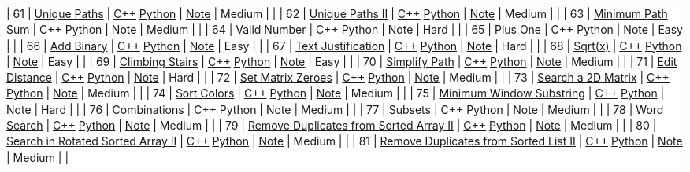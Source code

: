 | 61   | [Unique Paths](https://leetcode.com/problems/unique-paths)   | [C++](061.%20Unique%20Paths/solution.h) [Python](061.%20Unique%20Paths/solution.py) | [Note](061.%20Unique%20Paths)                                | Medium     |              |
| 62   | [Unique Paths II](https://leetcode.com/problems/unique-paths-ii) | [C++](062.%20Unique%20Paths%20II/solution.h) [Python](062.%20Unique%20Paths%20II/solution.py) | [Note](062.%20Unique%20Paths%20II)                           | Medium     |              |
| 63   | [Minimum Path Sum](https://leetcode.com/problems/minimum-path-sum) | [C++](063.%20Minimum%20Path%20Sum/solution.h) [Python](063.%20Minimum%20Path%20Sum/solution.py) | [Note](063.%20Minimum%20Path%20Sum)                          | Medium     |              |
| 64   | [Valid Number](https://leetcode.com/problems/valid-number)   | [C++](064.%20Valid%20Number/solution.h) [Python](064.%20Valid%20Number/solution.py) | [Note](064.%20Valid%20Number)                                | Hard       |              |
| 65   | [Plus One](https://leetcode.com/problems/plus-one)           | [C++](065.%20Plus%20One/solution.h) [Python](065.%20Plus%20One/solution.py) | [Note](065.%20Plus%20One)                                    | Easy       |              |
| 66   | [Add Binary](https://leetcode.com/problems/add-binary)       | [C++](066.%20Add%20Binary/solution.h) [Python](066.%20Add%20Binary/solution.py) | [Note](066.%20Add%20Binary)                                  | Easy       |              |
| 67   | [Text Justification](https://leetcode.com/problems/text-justification) | [C++](067.%20Text%20Justification/solution.h) [Python](067.%20Text%20Justification/solution.py) | [Note](067.%20Text%20Justification)                          | Hard       |              |
| 68   | [Sqrt(x)](https://leetcode.com/problems/sqrtx)               | [C++](068.%20Sqrt(x)/solution.h) [Python](068.%20Sqrt(x)/solution.py) | [Note](068.%20Sqrt(x))                                       | Easy       |              |
| 69   | [Climbing Stairs](https://leetcode.com/problems/climbing-stairs) | [C++](069.%20Climbing%20Stairs/solution.h) [Python](069.%20Climbing%20Stairs/solution.py) | [Note](069.%20Climbing%20Stairs)                             | Easy       |              |
| 70   | [Simplify Path](https://leetcode.com/problems/simplify-path) | [C++](070.%20Simplify%20Path/solution.h) [Python](070.%20Simplify%20Path/solution.py) | [Note](070.%20Simplify%20Path)                               | Medium     |              |
| 71   | [Edit Distance](https://leetcode.com/problems/edit-distance) | [C++](071.%20Edit%20Distance/solution.h) [Python](071.%20Edit%20Distance/solution.py) | [Note](071.%20Edit%20Distance)                               | Hard       |              |
| 72   | [Set Matrix Zeroes](https://leetcode.com/problems/set-matrix-zeroes) | [C++](072.%20Set%20Matrix%20Zeroes/solution.h) [Python](072.%20Set%20Matrix%20Zeroes/solution.py) | [Note](072.%20Set%20Matrix%20Zeroes)                         | Medium     |              |
| 73   | [Search a 2D Matrix](https://leetcode.com/problems/search-a-2d-matrix) | [C++](073.%20Search%20a%202D%20Matrix/solution.h) [Python](073.%20Search%20a%202D%20Matrix/solution.py) | [Note](073.%20Search%20a%202D%20Matrix)                      | Medium     |              |
| 74   | [Sort Colors](https://leetcode.com/problems/sort-colors)     | [C++](074.%20Sort%20Colors/solution.h) [Python](074.%20Sort%20Colors/solution.py) | [Note](074.%20Sort%20Colors)                                 | Medium     |              |
| 75   | [Minimum Window Substring](https://leetcode.com/problems/minimum-window-substring) | [C++](075.%20Minimum%20Window%20Substring/solution.h) [Python](075.%20Minimum%20Window%20Substring/solution.py) | [Note](075.%20Minimum%20Window%20Substring)                  | Hard       |              |
| 76   | [Combinations](https://leetcode.com/problems/combinations)   | [C++](076.%20Combinations/solution.h) [Python](076.%20Combinations/solution.py) | [Note](076.%20Combinations)                                  | Medium     |              |
| 77   | [Subsets](https://leetcode.com/problems/subsets)             | [C++](077.%20Subsets/solution.h) [Python](077.%20Subsets/solution.py) | [Note](077.%20Subsets)                                       | Medium     |              |
| 78   | [Word Search](https://leetcode.com/problems/word-search)     | [C++](078.%20Word%20Search/solution.h) [Python](078.%20Word%20Search/solution.py) | [Note](078.%20Word%20Search)                                 | Medium     |              |
| 79   | [Remove Duplicates from Sorted Array II](https://leetcode.com/problems/remove-duplicates-from-sorted-array-ii) | [C++](079.%20Remove%20Duplicates%20from%20Sorted%20Array%20II/solution.h) [Python](079.%20Remove%20Duplicates%20from%20Sorted%20Array%20II/solution.py) | [Note](079.%20Remove%20Duplicates%20from%20Sorted%20Array%20II) | Medium     |              |
| 80   | [Search in Rotated Sorted Array II](https://leetcode.com/problems/search-in-rotated-sorted-array-ii) | [C++](080.%20Search%20in%20Rotated%20Sorted%20Array%20II/solution.h) [Python](080.%20Search%20in%20Rotated%20Sorted%20Array%20II/solution.py) | [Note](080.%20Search%20in%20Rotated%20Sorted%20Array%20II)   | Medium     |              |
| 81   | [Remove Duplicates from Sorted List II](https://leetcode.com/problems/remove-duplicates-from-sorted-list-ii) | [C++](081.%20Remove%20Duplicates%20from%20Sorted%20List%20II/solution.h) [Python](081.%20Remove%20Duplicates%20from%20Sorted%20List%20II/solution.py) | [Note](081.%20Remove%20Duplicates%20from%20Sorted%20List%20II) | Medium     |              |